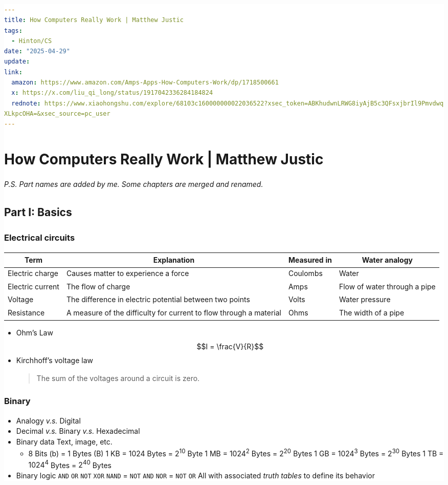 ```yaml
---
title: How Computers Really Work | Matthew Justic
tags:
  - Hinton/CS
date: "2025-04-29"
update: 
link:
  amazon: https://www.amazon.com/Amps-Apps-How-Computers-Work/dp/1718500661
  x: https://x.com/liu_qi_long/status/1917042336284184824
  rednote: https://www.xiaohongshu.com/explore/68103c160000000022036522?xsec_token=ABKhudwnLRWG8iyAjB5c3QFsxjbrIl9PmvdwqXLkpcOHA=&xsec_source=pc_user
---
```


# How Computers Really Work | Matthew Justic

_P.S. Part names are added by me. Some chapters are merged and renamed._

## Part I: Basics

### Electrical circuits

| Term | Explanation | Measured in | Water analogy |
| --- | --- | --- | --- |
| Electric charge |  Causes matter to experience a force | Coulombs | Water |
| Electric current | The flow of charge | Amps | Flow of water through a pipe |
| Voltage | The difference in electric potential between two points | Volts | Water pressure |
| Resistance | A measure of the difficulty for current to flow through a material | Ohms | The width of a pipe |

- Ohm’s Law
  $$I = \frac{V}{R}$$
- Kirchhoff’s voltage law
  > The sum of the voltages around a circuit is zero.

### Binary

- Analogy _v.s._ Digital
- Decimal _v.s._ Binary _v.s._ Hexadecimal
- Binary data
  Text, image, etc.
	- 8 Bits (b) = 1 Bytes (B)
	  1 KB = $1024$ Bytes = $2^{10}$ Byte
	  1 MB = $1024^{2}$ Bytes = $2^{20}$ Bytes
	  1 GB = $1024^{3}$ Bytes = $2^{30}$ Bytes
	  1 TB = $1024^{4}$ Bytes = $2^{40}$ Bytes
- Binary logic
  `AND` `OR` `NOT` `XOR`
  `NAND` = `NOT` `AND`
  `NOR` = `NOT` `OR`
  All with associated _truth tables_ to define its behavior

